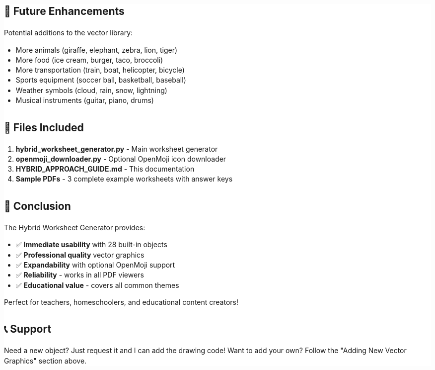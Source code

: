 ## 🚀 Future Enhancements

Potential additions to the vector library:
- More animals (giraffe, elephant, zebra, lion, tiger)
- More food (ice cream, burger, taco, broccoli)
- More transportation (train, boat, helicopter, bicycle)
- Sports equipment (soccer ball, basketball, baseball)
- Weather symbols (cloud, rain, snow, lightning)
- Musical instruments (guitar, piano, drums)

## 📄 Files Included

1. **hybrid_worksheet_generator.py** - Main worksheet generator
2. **openmoji_downloader.py** - Optional OpenMoji icon downloader
3. **HYBRID_APPROACH_GUIDE.md** - This documentation
4. **Sample PDFs** - 3 complete example worksheets with answer keys

## 🎉 Conclusion

The Hybrid Worksheet Generator provides:
- ✅ **Immediate usability** with 28 built-in objects
- ✅ **Professional quality** vector graphics
- ✅ **Expandability** with optional OpenMoji support
- ✅ **Reliability** - works in all PDF viewers
- ✅ **Educational value** - covers all common themes

Perfect for teachers, homeschoolers, and educational content creators!

## 📞 Support

Need a new object? Just request it and I can add the drawing code!
Want to add your own? Follow the "Adding New Vector Graphics" section above.